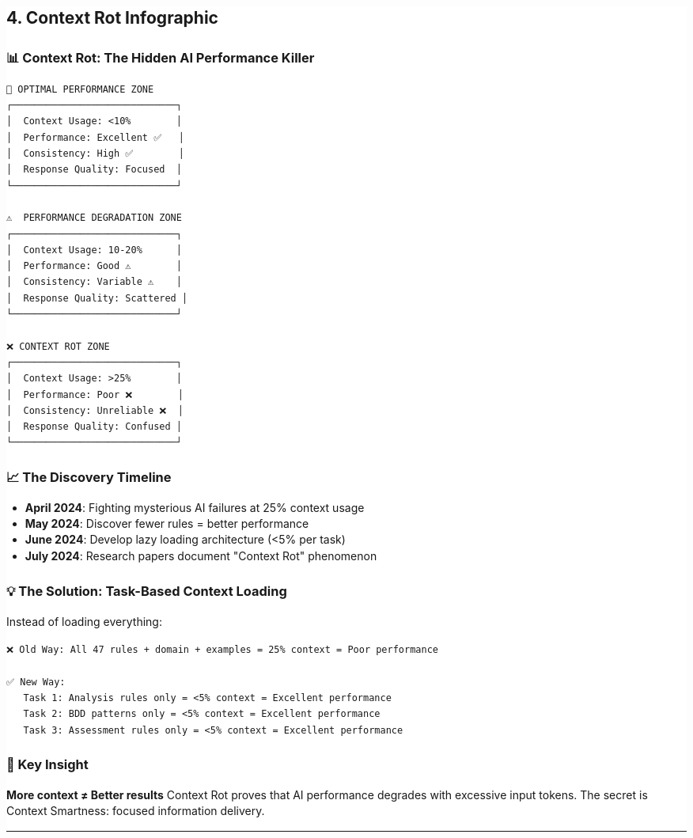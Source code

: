 
## 4. Context Rot Infographic

### 📊 Context Rot: The Hidden AI Performance Killer

```
🎯 OPTIMAL PERFORMANCE ZONE
┌─────────────────────────────┐
│  Context Usage: <10%        │
│  Performance: Excellent ✅   │
│  Consistency: High ✅        │  
│  Response Quality: Focused  │
└─────────────────────────────┘

⚠️  PERFORMANCE DEGRADATION ZONE  
┌─────────────────────────────┐
│  Context Usage: 10-20%      │
│  Performance: Good ⚠️        │
│  Consistency: Variable ⚠️    │
│  Response Quality: Scattered │
└─────────────────────────────┘

❌ CONTEXT ROT ZONE
┌─────────────────────────────┐
│  Context Usage: >25%        │
│  Performance: Poor ❌        │
│  Consistency: Unreliable ❌  │
│  Response Quality: Confused │
└─────────────────────────────┘
```

### 📈 The Discovery Timeline
- **April 2024**: Fighting mysterious AI failures at 25% context usage
- **May 2024**: Discover fewer rules = better performance  
- **June 2024**: Develop lazy loading architecture (<5% per task)
- **July 2024**: Research papers document "Context Rot" phenomenon

### 💡 The Solution: Task-Based Context Loading
Instead of loading everything:
```
❌ Old Way: All 47 rules + domain + examples = 25% context = Poor performance

✅ New Way: 
   Task 1: Analysis rules only = <5% context = Excellent performance
   Task 2: BDD patterns only = <5% context = Excellent performance  
   Task 3: Assessment rules only = <5% context = Excellent performance
```

### 🎯 Key Insight
**More context ≠ Better results**
Context Rot proves that AI performance degrades with excessive input tokens. The secret is Context Smartness: focused information delivery.

---